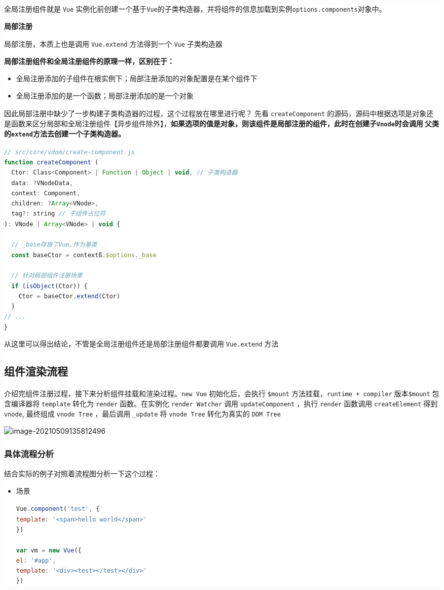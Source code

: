 全局注册组件就是 `Vue` 实例化前创建一个基于`Vue`的子类构造器，并将组件的信息加载到实例`options.components`对象中。



**局部注册**

局部注册，本质上也是调用 `Vue.extend` 方法得到一个 `Vue` 子类构造器



**局部注册组件和全局注册组件的原理一样，区别在于：**

- 全局注册添加的子组件在根实例下；局部注册添加的对象配置是在某个组件下

- 全局注册添加的是一个函数；局部注册添加的是一个对象

因此局部注册中缺少了一步构建子类构造器的过程，这个过程放在哪里进行呢？ 先看 `createComponent` 的源码，源码中根据选项是对象还是函数来区分局部和全局注册组件【异步组件除外】，**如果选项的值是对象，则该组件是局部注册的组件，此时在创建子`Vnode`时会调用 父类的`extend`方法去创建一个子类构造器。**

```js
// src/core/vdom/create-component.js
function createComponent (
  Ctor: Class<Component> | Function | Object | void, // 子类构造器
  data: ?VNodeData,
  context: Component,
  children: ?Array<VNode>,
  tag?: string // 子组件占位符
): VNode | Array<VNode> | void {

  // _base存放了Vue,作为基类
  const baseCtor = contextß.$options._base

  // 针对局部组件注册场景
  if (isObject(Ctor)) {
    Ctor = baseCtor.extend(Ctor)
  }
// ...
}
```
从这里可以得出结论，不管是全局注册组件还是局部注册组件都要调用 `Vue.extend` 方法


## 组件渲染流程

介绍完组件注册过程，接下来分析组件挂载和渲染过程。`new Vue` 初始化后，会执行 `$mount` 方法挂载，`runtime + compiler` 版本`$mount` 包含编译器将 `template` 转化为 `render` 函数。在实例化 `render Watcher` 调用 `updateComponent` ，执行 `render` 函数调用 `createElement` 得到 `vnode`, 最终组成 `vnode Tree` ，最后调用 `_update` 将 `vnode Tree` 转化为真实的 `DOM Tree`

![image-20210509135812496](https://gitee.com/FIF/pic-beg/raw/master/images/logo/1620539916261-image-20210509135812496.png)

### 具体流程分析

结合实际的例子对照着流程图分析一下这个过程：

- 场景

  ```javascript
  Vue.component('test', {
  template: '<span>hello world</span>'
  })
  
  var vm = new Vue({
  el: '#app',
  template: '<div><test></test></div>'
  })
  ```
